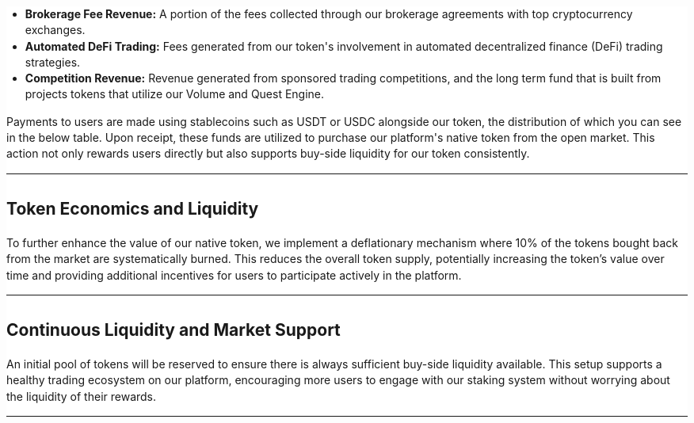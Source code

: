 - **Brokerage Fee Revenue:** A portion of the fees collected through our brokerage agreements with top cryptocurrency exchanges.
- **Automated DeFi Trading:** Fees generated from our token's involvement in automated decentralized finance (DeFi) trading strategies.
- **Competition Revenue:** Revenue generated from sponsored trading competitions, and the long term fund that is built from projects tokens that utilize our Volume and Quest Engine.

Payments to users are made using stablecoins such as USDT or USDC alongside our token, the distribution of which you can see in the below table. Upon receipt, these funds are utilized to purchase our platform's native token from the open market. This action not only rewards users directly but also supports buy-side liquidity for our token consistently.

---

## Token Economics and Liquidity

To further enhance the value of our native token, we implement a deflationary mechanism where 10% of the tokens bought back from the market are systematically burned. This reduces the overall token supply, potentially increasing the token’s value over time and providing additional incentives for users to participate actively in the platform.

---

## Continuous Liquidity and Market Support

An initial pool of tokens will be reserved to ensure there is always sufficient buy-side liquidity available. This setup supports a healthy trading ecosystem on our platform, encouraging more users to engage with our staking system without worrying about the liquidity of their rewards.

---